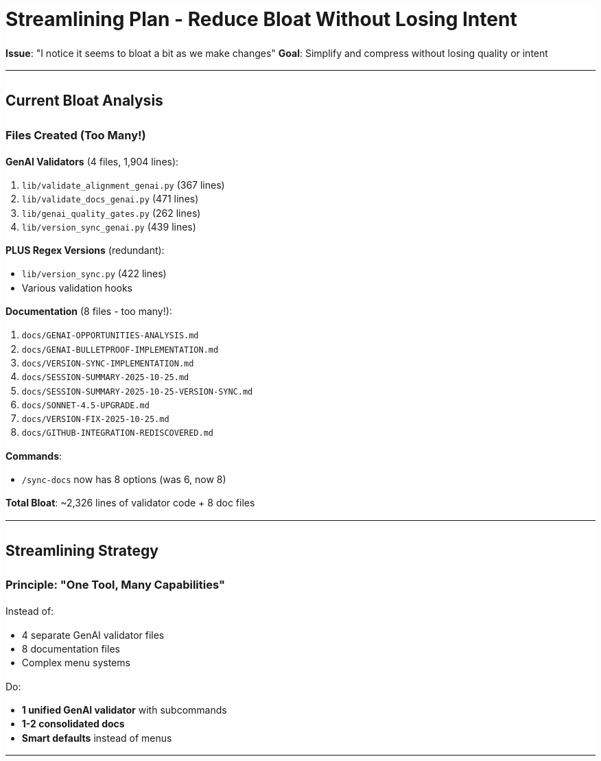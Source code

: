 # Streamlining Plan - Reduce Bloat Without Losing Intent

**Issue**: "I notice it seems to bloat a bit as we make changes"
**Goal**: Simplify and compress without losing quality or intent

---

## Current Bloat Analysis

### Files Created (Too Many!)

**GenAI Validators** (4 files, 1,904 lines):
1. `lib/validate_alignment_genai.py` (367 lines)
2. `lib/validate_docs_genai.py` (471 lines)
3. `lib/genai_quality_gates.py` (262 lines)
4. `lib/version_sync_genai.py` (439 lines)

**PLUS Regex Versions** (redundant):
- `lib/version_sync.py` (422 lines)
- Various validation hooks

**Documentation** (8 files - too many!):
1. `docs/GENAI-OPPORTUNITIES-ANALYSIS.md`
2. `docs/GENAI-BULLETPROOF-IMPLEMENTATION.md`
3. `docs/VERSION-SYNC-IMPLEMENTATION.md`
4. `docs/SESSION-SUMMARY-2025-10-25.md`
5. `docs/SESSION-SUMMARY-2025-10-25-VERSION-SYNC.md`
6. `docs/SONNET-4.5-UPGRADE.md`
7. `docs/VERSION-FIX-2025-10-25.md`
8. `docs/GITHUB-INTEGRATION-REDISCOVERED.md`

**Commands**:
- `/sync-docs` now has 8 options (was 6, now 8)

**Total Bloat**: ~2,326 lines of validator code + 8 doc files

---

## Streamlining Strategy

### Principle: "One Tool, Many Capabilities"

Instead of:
- 4 separate GenAI validator files
- 8 documentation files
- Complex menu systems

Do:
- **1 unified GenAI validator** with subcommands
- **1-2 consolidated docs**
- **Smart defaults** instead of menus

---